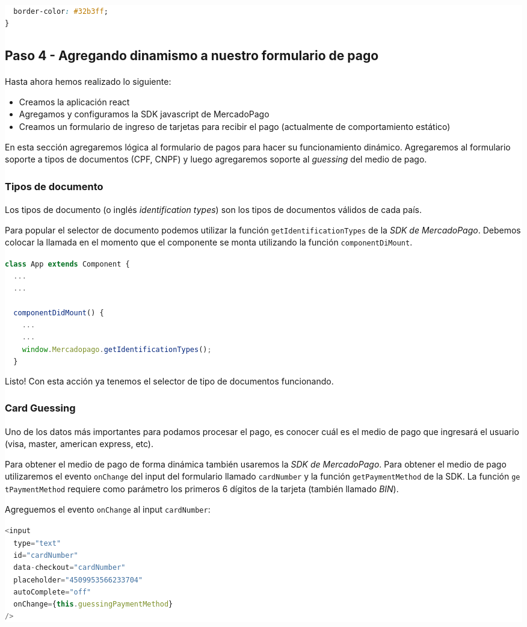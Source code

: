 ```css
  border-color: #32b3ff;
}
```

## Paso 4 - Agregando dinamismo a nuestro formulario de pago

Hasta ahora hemos realizado lo siguiente:
- Creamos la aplicación react 
- Agregamos y configuramos la SDK javascript de MercadoPago
- Creamos un formulario de ingreso de tarjetas para recibir el pago (actualmente de comportamiento estático)

En esta sección agregaremos lógica al formulario de pagos para hacer su funcionamiento dinámico. Agregaremos al formulario soporte a tipos de documentos (CPF, CNPF) y luego agregaremos soporte al *guessing* del medio de pago.

### Tipos de documento

Los tipos de documento (o inglés *identification types*) son los tipos de documentos válidos de cada país.

Para popular el selector de documento podemos utilizar la función `getIdentificationTypes` de la *SDK de MercadoPago*. Debemos colocar la llamada en el momento que el componente se monta utilizando la función `componentDiMount`.

``` javascript
class App extends Component {
  ...
  ...

  componentDidMount() {
    ...
    ...
    window.Mercadopago.getIdentificationTypes();
  }
```

Listo! Con esta acción ya tenemos el selector de tipo de documentos funcionando.

### Card Guessing

Uno de los datos más importantes para podamos procesar el pago, es conocer cuál es el medio de pago que ingresará el usuario (visa, master, american express, etc).

Para obtener el medio de pago de forma dinámica también usaremos la *SDK de MercadoPago*. Para obtener el medio de pago utilizaremos el evento `onChange` del input del formulario llamado `cardNumber` y la función `getPaymentMethod` de la SDK. La función `getPaymentMethod` requiere como parámetro los primeros 6 dígitos de la tarjeta (también llamado *BIN*).

Agreguemos el evento `onChange` al input `cardNumber`:

```javascript
<input
  type="text"
  id="cardNumber"
  data-checkout="cardNumber"
  placeholder="4509953566233704"
  autoComplete="off"
  onChange={this.guessingPaymentMethod}
/>
```
